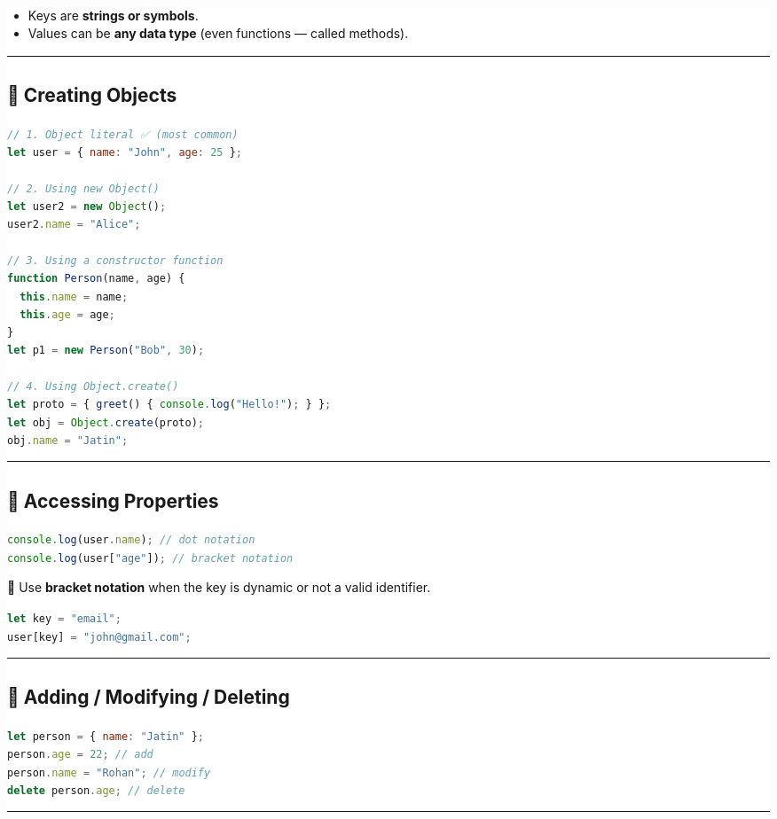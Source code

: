 * Keys are **strings or symbols**.
* Values can be **any data type** (even functions — called methods).

---

## 🔹 Creating Objects

```js
// 1. Object literal ✅ (most common)
let user = { name: "John", age: 25 };

// 2. Using new Object()
let user2 = new Object();
user2.name = "Alice";

// 3. Using a constructor function
function Person(name, age) {
  this.name = name;
  this.age = age;
}
let p1 = new Person("Bob", 30);

// 4. Using Object.create()
let proto = { greet() { console.log("Hello!"); } };
let obj = Object.create(proto);
obj.name = "Jatin";
```

---

## 🔸 Accessing Properties

```js
console.log(user.name); // dot notation
console.log(user["age"]); // bracket notation
```

🧠 Use **bracket notation** when the key is dynamic or not a valid identifier.

```js
let key = "email";
user[key] = "john@gmail.com";
```

---

## 🔹 Adding / Modifying / Deleting

```js
let person = { name: "Jatin" };
person.age = 22; // add
person.name = "Rohan"; // modify
delete person.age; // delete
```

---

  [key]: 22
